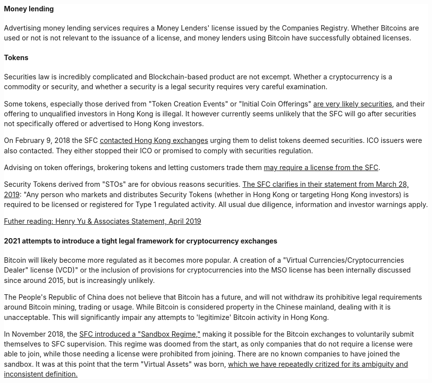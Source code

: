 #### Money lending

Advertising money lending services requires a Money Lenders' license issued by the Companies Registry. Whether Bitcoins are used or not is not relevant to the issuance of a license, and money lenders using Bitcoin have successfully obtained licenses.

#### Tokens

Securities law is incredibly complicated and Blockchain-based product are not excempt. Whether a cryptocurrency is a commodity or security, and whether a security is a legal security requires very careful examination.

Some tokens, especially those derived from "Token Creation Events" or "Initial Coin Offerings" [are very likely securities](http://www.sfc.hk/web/EN/news-and-announcements/policy-statements-and-announcements/statement-on-initial-coin-offerings.html), and their offering to unqualified investors in Hong Kong is illegal. It however currently seems unlikely that the SFC will go after securities not specifically offered or advertised to Hong Kong investors.

On February 9, 2018 the SFC [contacted Hong Kong exchanges](http://www.sfc.hk/edistributionWeb/gateway/EN/news-and-announcements/news/doc?refNo=18PR13) urging them to delist tokens deemed securities. ICO issuers were also contacted. They either stopped their ICO or promised to comply with securities regulation.

Advising on token offerings, brokering tokens and letting customers trade them [may require a license from the SFC](https://www.sfc.hk/web/EN/regulatory-functions/intermediaries/licensing/guide-to-licence-application/regulated-activities.html).

Security Tokens derived from "STOs" are for obvious reasons securities. [The SFC clarifies in their statement from March 28, 2019](https://www.sfc.hk/web/EN/news-and-announcements/policy-statements-and-announcements/statement-on-security-token-offerings.html): "Any person who markets and distributes Security Tokens (whether in Hong Kong or targeting Hong Kong investors) is required to be licensed or registered for Type 1 regulated activity. All usual due diligence, information and investor warnings apply.

[Futher reading: Henry Yu & Associates Statement, April 2019](/media/2019/03/HYU_SFC_Statement_STO.pdf)

#### 2021 attempts to introduce a tight legal framework for cryptocurrency exchanges

Bitcoin will likely become more regulated as it becomes more popular. A creation of a "Virtual Currencies/Cryptocurrencies Dealer" license (VCD)" or the inclusion of provisions for cryptocurrencies into the MSO license has been internally discussed since around 2015, but is increasingly unlikely.

The People's Republic of China does not believe that Bitcoin has a future, and will not withdraw its prohibitive legal requirements around Bitcoin mining, trading or usage. While Bitcoin is considered property in the Chinese mainland, dealing with it is unacceptable. This will significantly impair any attempts to 'legitimize' Bitcoin activity in Hong Kong.

In November 2018, the [SFC introduced a "Sandbox Regime,"](https://www.sfc.hk/web/files/ER/PDF/Speeches/Ashley%20HK%20FinTech%20Week.pdf) making it possible for the Bitcoin exchanges to voluntarily submit themselves to SFC supervision. This regime was doomed from the start, as only companies that do not require a license were able to join, while those needing a license were prohibited from joining. There are no known companies to have joined the sandbox. It was at this point that the term "Virtual Assets" was born, [which we have repeatedly critized for its ambiguity and inconsistent definition.](https://blog.bitcoin.org.hk/sfc-regulates-crypto-exchanges-party-over-in-hong-kong-bc081100863a)
